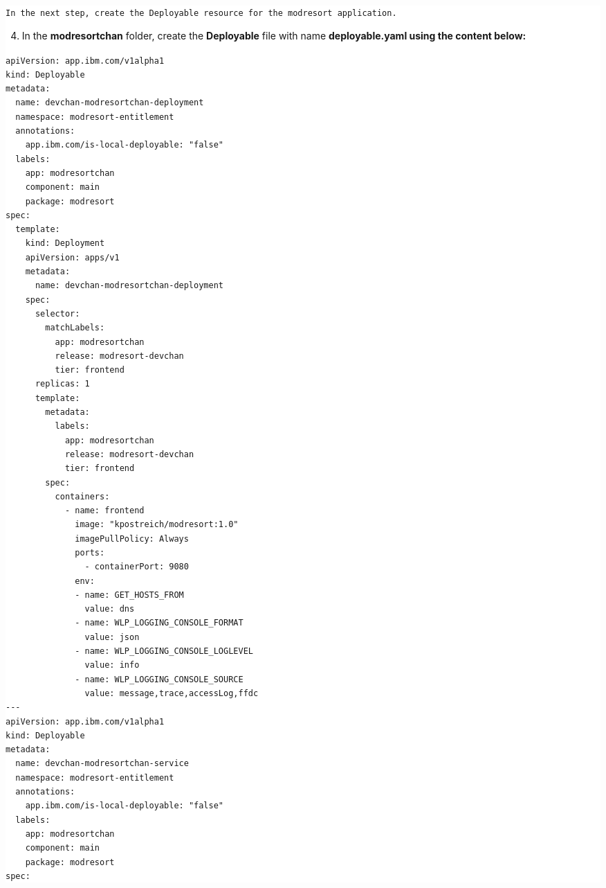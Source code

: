     In the next step, create the Deployable resource for the modresort application.

4.  In the **modresortchan** folder, create the **Deployable** file with name **deployable.yaml using the content below:**

````
apiVersion: app.ibm.com/v1alpha1
kind: Deployable
metadata:
  name: devchan-modresortchan-deployment
  namespace: modresort-entitlement
  annotations:
    app.ibm.com/is-local-deployable: "false"
  labels:
    app: modresortchan
    component: main
    package: modresort
spec:
  template:
    kind: Deployment
    apiVersion: apps/v1
    metadata:
      name: devchan-modresortchan-deployment
    spec:
      selector:
        matchLabels:
          app: modresortchan
          release: modresort-devchan
          tier: frontend
      replicas: 1
      template:
        metadata:
          labels:
            app: modresortchan
            release: modresort-devchan
            tier: frontend
        spec:
          containers:
            - name: frontend
              image: "kpostreich/modresort:1.0"
              imagePullPolicy: Always
              ports:
                - containerPort: 9080
              env:
              - name: GET_HOSTS_FROM
                value: dns
              - name: WLP_LOGGING_CONSOLE_FORMAT
                value: json
              - name: WLP_LOGGING_CONSOLE_LOGLEVEL
                value: info
              - name: WLP_LOGGING_CONSOLE_SOURCE
                value: message,trace,accessLog,ffdc
---
apiVersion: app.ibm.com/v1alpha1
kind: Deployable
metadata:
  name: devchan-modresortchan-service
  namespace: modresort-entitlement
  annotations:
    app.ibm.com/is-local-deployable: "false"
  labels:
    app: modresortchan
    component: main
    package: modresort
spec:
````